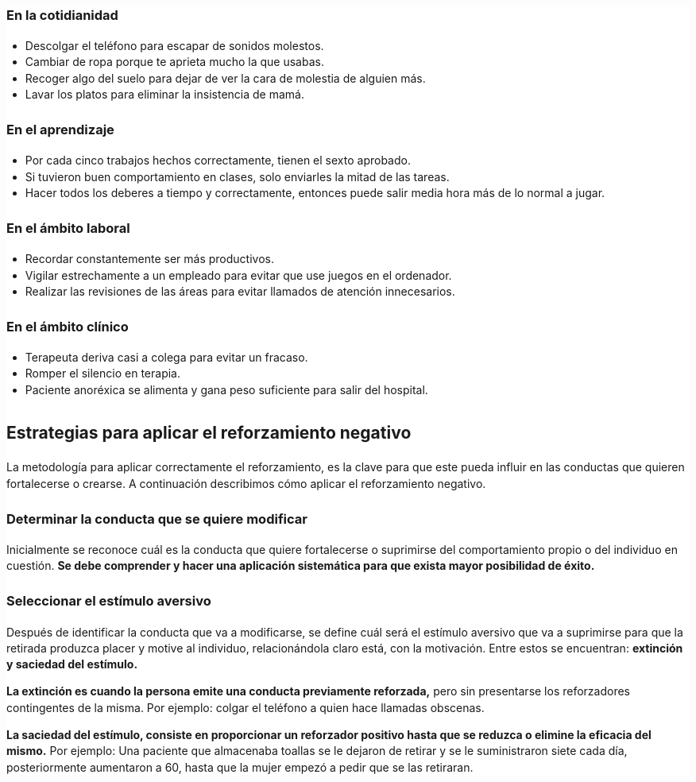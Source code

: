 ### En la cotidianidad

* Descolgar el teléfono para escapar de sonidos molestos.
* Cambiar de ropa porque te aprieta mucho la que usabas.
* Recoger algo del suelo para dejar de ver la cara de molestia de alguien más.
* Lavar los platos para eliminar la insistencia de mamá.

### En el aprendizaje

* Por cada cinco trabajos hechos correctamente, tienen el sexto aprobado.
* Si tuvieron buen comportamiento en clases, solo enviarles la mitad de las tareas.
* Hacer todos los deberes a tiempo y correctamente, entonces puede salir media hora más de lo normal a jugar.

### En el ámbito laboral

* Recordar constantemente ser más productivos.
* Vigilar estrechamente a un empleado para evitar que use juegos en el ordenador.
* Realizar las revisiones de las áreas para evitar llamados de atención innecesarios.

### En el ámbito clínico

* Terapeuta deriva casi a colega para evitar un fracaso.
* Romper el silencio en terapia.
* Paciente anoréxica se alimenta y gana peso suficiente para salir del hospital.

## Estrategias para aplicar el reforzamiento negativo

La metodología para aplicar correctamente el reforzamiento, es la clave para que este pueda influir en las conductas que quieren fortalecerse o crearse. A continuación describimos cómo aplicar el reforzamiento negativo.

### Determinar la conducta que se quiere modificar

Inicialmente se reconoce cuál es la conducta que quiere fortalecerse o suprimirse del comportamiento propio o del individuo en cuestión. **Se debe comprender y hacer una aplicación sistemática para que exista mayor posibilidad de éxito.**

### Seleccionar el estímulo aversivo

Después de identificar la conducta que va a modificarse, se define cuál será el estímulo aversivo que va a suprimirse para que la retirada produzca placer y motive al individuo, relacionándola claro está, con la motivación. Entre estos se encuentran: **extinción y saciedad del estímulo.**

**La extinción es cuando la persona emite una conducta previamente reforzada,** pero sin presentarse los reforzadores contingentes de la misma. Por ejemplo: colgar el teléfono a quien hace llamadas obscenas.

**La saciedad del estímulo, consiste en proporcionar un reforzador positivo hasta que se reduzca o elimine la eficacia del mismo.** Por ejemplo: Una paciente que almacenaba toallas se le dejaron de retirar y se le suministraron siete cada día, posteriormente aumentaron a 60, hasta que la mujer empezó a pedir que se las retiraran.
